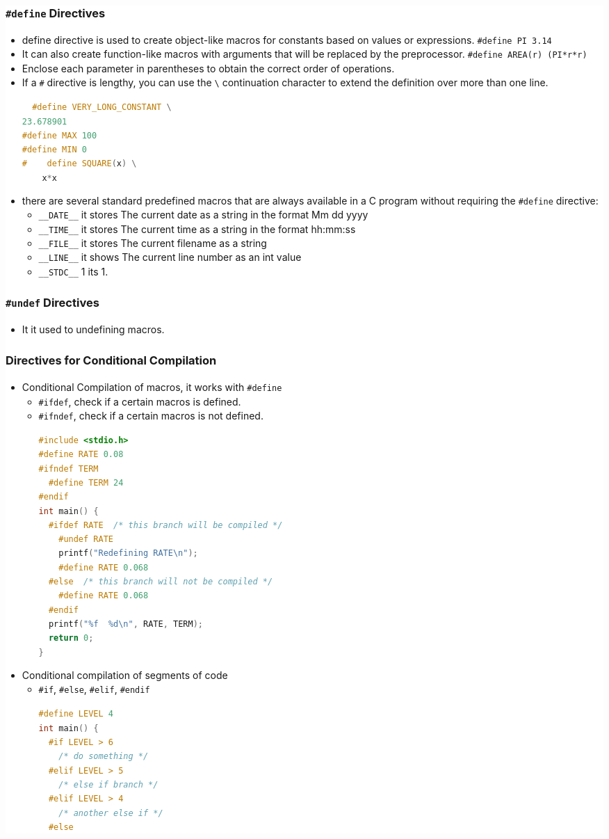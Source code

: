 ### `#define` Directives

- define directive is used to create object-like macros for constants based on values or expressions. `#define PI 3.14`
- It can also create function-like macros with arguments that will be replaced by the preprocessor. `#define AREA(r) (PI*r*r)`
- Enclose each parameter in parentheses to obtain the correct order of operations.
- If a `#` directive is lengthy, you can use the `\` continuation character to extend the definition over more than one line.
  ```cpp
    #define VERY_LONG_CONSTANT \
  23.678901
  #define MAX 100
  #define MIN 0
  #    define SQUARE(x) \
      x*x
  ```
- there are several standard predefined macros that are always available in a C program without requiring the `#define` directive:
  - `__DATE__` it stores The current date as a string in the format Mm dd yyyy
  - `__TIME__` it stores The current time as a string in the format hh:mm:ss
  - `__FILE__` it stores The current filename as a string
  - `__LINE__` it shows The current line number as an int value
  - `__STDC__` 1 its 1.

### `#undef` Directives

- It it used to undefining macros.

### Directives for Conditional Compilation

- Conditional Compilation of macros, it works with `#define`
  - `#ifdef`, check if a certain macros is defined.
  - `#ifndef`, check if a certain macros is not defined.
    ```cpp
    #include <stdio.h>
    #define RATE 0.08
    #ifndef TERM
      #define TERM 24
    #endif
    int main() {
      #ifdef RATE  /* this branch will be compiled */
        #undef RATE
        printf("Redefining RATE\n");
        #define RATE 0.068
      #else  /* this branch will not be compiled */
        #define RATE 0.068
      #endif
      printf("%f  %d\n", RATE, TERM);
      return 0;
    }
    ```
- Conditional compilation of segments of code
  - `#if`, `#else`, `#elif`, `#endif`
    ```cpp
    #define LEVEL 4
    int main() {
      #if LEVEL > 6
        /* do something */
      #elif LEVEL > 5
        /* else if branch */
      #elif LEVEL > 4
        /* another else if */
      #else
